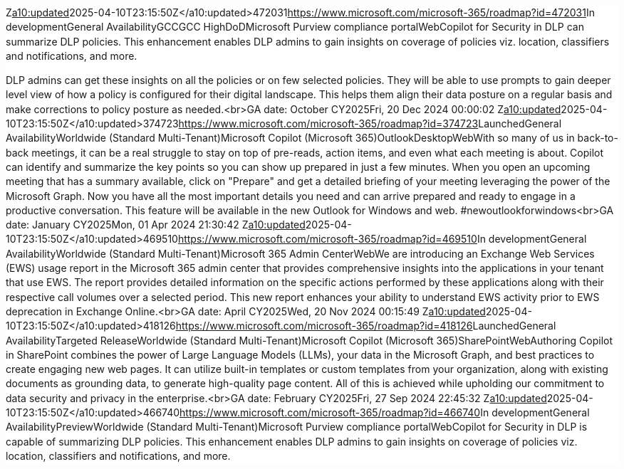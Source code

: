 Z</pubDate><a10:updated>2025-04-10T23:15:50Z</a10:updated></item><item><guid isPermaLink="false">472031</guid><link>https://www.microsoft.com/microsoft-365/roadmap?id=472031</link><category>In development</category><category>General Availability</category><category>GCC</category><category>GCC High</category><category>DoD</category><category>Microsoft Purview compliance portal</category><category>Web</category><title>Microsoft Purview compliance portal: Data Loss Prevention - Gain DLP policy insights with Copilot</title><description>Copilot for Security in DLP can summarize DLP policies. This enhancement enables DLP admins to gain insights on coverage of policies viz. location, classifiers and notifications, and more.

DLP admins can get these insights on all the policies or on few selected policies. They will be able to use prompts to gain deeper level view of how a policy is configured for their digital landscape. This helps them align their data posture on a regular basis and make corrections to policy posture as needed.&lt;br&gt;GA date: October CY2025</description><pubDate>Fri, 20 Dec 2024 00:00:02 Z</pubDate><a10:updated>2025-04-10T23:15:50Z</a10:updated></item><item><guid isPermaLink="false">374723</guid><link>https://www.microsoft.com/microsoft-365/roadmap?id=374723</link><category>Launched</category><category>General Availability</category><category>Worldwide (Standard Multi-Tenant)</category><category>Microsoft Copilot (Microsoft 365)</category><category>Outlook</category><category>Desktop</category><category>Web</category><title>Outlook: Prepare for Meetings with Copilot in the new Outlook for Windows and web</title><description>With so many of us in back-to-back meetings, it can be a real struggle to stay on top of pre-reads, action items, and even what each meeting is about. Copilot can identify and summarize the key points so you can show up prepared in just a few minutes. When you open an upcoming meeting that has a summary available, click on "Prepare" and get a detailed briefing of your meeting leveraging the power of the Microsoft Graph. Now you have all the most important details you need and can arrive prepared and ready to engage in a productive conversation. This feature will be available in the new Outlook for Windows and web. #newoutlookforwindows&lt;br&gt;GA date: January CY2025</description><pubDate>Mon, 01 Apr 2024 21:30:42 Z</pubDate><a10:updated>2025-04-10T23:15:50Z</a10:updated></item><item><guid isPermaLink="false">469510</guid><link>https://www.microsoft.com/microsoft-365/roadmap?id=469510</link><category>In development</category><category>General Availability</category><category>Worldwide (Standard Multi-Tenant)</category><category>Microsoft 365 Admin Center</category><category>Web</category><title>Microsoft 365 admin center: New EWS usage report</title><description>We are introducing an Exchange Web Services (EWS) usage report in the Microsoft 365 admin center that provides comprehensive insights into the applications in your tenant that use EWS. The report provides detailed information on the specific actions performed by these applications along with their respective call volumes over a selected period. This new report enhances your ability to understand EWS activity prior to EWS deprecation in Exchange Online.&lt;br&gt;GA date: April CY2025</description><pubDate>Wed, 20 Nov 2024 00:15:49 Z</pubDate><a10:updated>2025-04-10T23:15:50Z</a10:updated></item><item><guid isPermaLink="false">418126</guid><link>https://www.microsoft.com/microsoft-365/roadmap?id=418126</link><category>Launched</category><category>General Availability</category><category>Targeted Release</category><category>Worldwide (Standard Multi-Tenant)</category><category>Microsoft Copilot (Microsoft 365)</category><category>SharePoint</category><category>Web</category><title>SharePoint: Authoring Copilot in SharePoint</title><description>Authoring Copilot in SharePoint combines the power of Large Language Models (LLMs), your data in the Microsoft Graph, and best practices to create engaging new web pages. It can utilize built-in templates or custom templates from your organization, along with existing documents as grounding data, to generate high-quality page content. All of this is achieved while upholding our commitment to data security and privacy in the enterprise.&lt;br&gt;GA date: February CY2025</description><pubDate>Fri, 27 Sep 2024 22:45:32 Z</pubDate><a10:updated>2025-04-10T23:15:50Z</a10:updated></item><item><guid isPermaLink="false">466740</guid><link>https://www.microsoft.com/microsoft-365/roadmap?id=466740</link><category>In development</category><category>General Availability</category><category>Preview</category><category>Worldwide (Standard Multi-Tenant)</category><category>Microsoft Purview compliance portal</category><category>Web</category><title>Microsoft Purview compliance portal: Data Loss Prevention - Gain DLP policy insights with Copilot</title><description>Copilot for Security in DLP is capable of summarizing DLP policies. This enhancement enables DLP admins to gain insights on coverage of policies viz. location, classifiers and notifications, and more.
